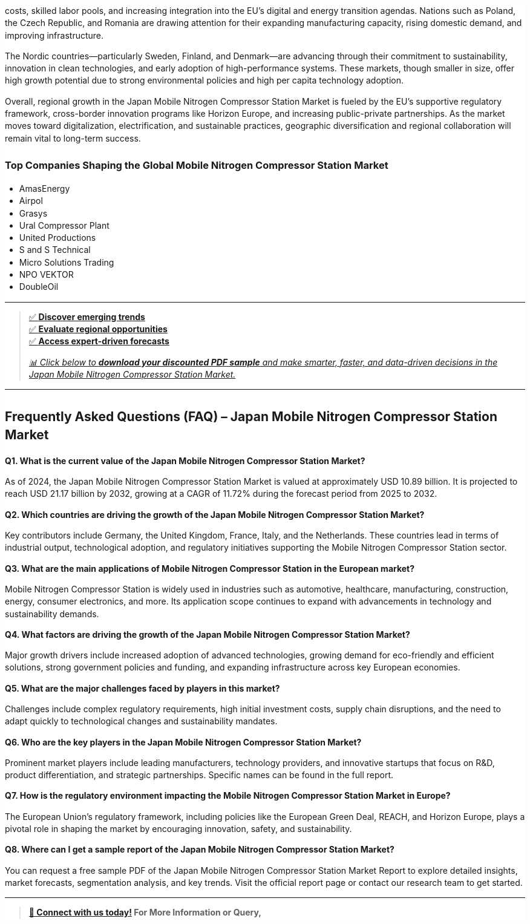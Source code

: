 costs, skilled labor pools, and increasing integration into the EU&rsquo;s digital and energy transition agendas. Nations such as Poland, the Czech Republic, and Romania are drawing attention for their expanding manufacturing capacity, rising domestic demand, and improving infrastructure.</p><p>The Nordic countries&mdash;particularly Sweden, Finland, and Denmark&mdash;are advancing through their commitment to sustainability, innovation in clean technologies, and early adoption of high-performance systems. These markets, though smaller in size, offer high growth potential due to strong environmental policies and high per capita technology adoption.</p><p>Overall, regional growth in the Japan Mobile Nitrogen Compressor Station Market is fueled by the EU&rsquo;s supportive regulatory framework, cross-border innovation programs like Horizon Europe, and increasing public-private partnerships. As the market moves toward digitalization, electrification, and sustainable practices, geographic diversification and regional collaboration will remain vital to long-term success.</p><p><h3>Top Companies Shaping the Global Mobile Nitrogen Compressor Station Market </h3><ul><li>AmasEnergy</li><li>Airpol</li><li>Grasys</li><li>Ural Compressor Plant</li><li>United Productions</li><li>S and S Technical</li><li>Micro Solutions Trading</li><li>NPO VEKTOR</li><li>DoubleOil</li></ul></p><hr /><blockquote><p><a href="https://www.marketresearchintellect.com/ask-for-discount/?rid=1064008&amp;amp;utm_source=Github-R&amp;amp;utm_medium=011">✅ <strong data-start="617" data-end="645">Discover emerging trends</strong></a><br data-start="645" data-end="648" /><a href="https://www.marketresearchintellect.com/ask-for-discount/?rid=1064008&amp;amp;utm_source=Github-R&amp;amp;utm_medium=011"> ✅ <strong data-start="650" data-end="685">Evaluate regional opportunities</strong></a><br data-start="685" data-end="688" /><a href="https://www.marketresearchintellect.com/ask-for-discount/?rid=1064008&amp;amp;utm_source=Github-R&amp;amp;utm_medium=011"> ✅ <strong data-start="690" data-end="724">Access expert-driven forecasts</strong></a></p><p class="" data-start="728" data-end="864"><em><a href="https://www.marketresearchintellect.com/ask-for-discount/?rid=1064008&amp;amp;utm_source=Github-R&amp;amp;utm_medium=011">📊 Click below to <strong data-start="746" data-end="785">download your discounted PDF sample</strong> and make smarter, faster, and data-driven decisions in the Japan Mobile Nitrogen Compressor Station Market.</a></em></p></blockquote><hr /><h2>Frequently Asked Questions (FAQ) &ndash; Japan Mobile Nitrogen Compressor Station Market</h2><p><strong>Q1. What is the current value of the Japan Mobile Nitrogen Compressor Station Market?</strong></p><p>As of 2024, the Japan Mobile Nitrogen Compressor Station Market is valued at approximately USD 10.89 billion. It is projected to reach USD 21.17 billion by 2032, growing at a CAGR of 11.72% during the forecast period from 2025 to 2032.</p><p><strong>Q2. Which countries are driving the growth of the Japan Mobile Nitrogen Compressor Station Market?</strong></p><p>Key contributors include Germany, the United Kingdom, France, Italy, and the Netherlands. These countries lead in terms of industrial output, technological adoption, and regulatory initiatives supporting the Mobile Nitrogen Compressor Station sector.</p><p><strong>Q3. What are the main applications of Mobile Nitrogen Compressor Station in the European market?</strong></p><p>Mobile Nitrogen Compressor Station is widely used in industries such as automotive, healthcare, manufacturing, construction, energy, consumer electronics, and more. Its application scope continues to expand with advancements in technology and sustainability demands.</p><p><strong>Q4. What factors are driving the growth of the Japan Mobile Nitrogen Compressor Station Market?</strong></p><p>Major growth drivers include increased adoption of advanced technologies, growing demand for eco-friendly and efficient solutions, strong government policies and funding, and expanding infrastructure across key European economies.</p><p><strong>Q5. What are the major challenges faced by players in this market?</strong></p><p>Challenges include complex regulatory requirements, high initial investment costs, supply chain disruptions, and the need to adapt quickly to technological changes and sustainability mandates.</p><p><strong>Q6. Who are the key players in the Japan Mobile Nitrogen Compressor Station Market?</strong></p><p>Prominent market players include leading manufacturers, technology providers, and innovative startups that focus on R&amp;D, product differentiation, and strategic partnerships. Specific names can be found in the full report.</p><p><strong>Q7. How is the regulatory environment impacting the Mobile Nitrogen Compressor Station Market in Europe?</strong></p><p>The European Union&rsquo;s regulatory framework, including policies like the European Green Deal, REACH, and Horizon Europe, plays a pivotal role in shaping the market by encouraging innovation, safety, and sustainability.</p><p><strong>Q8. Where can I get a sample report of the Japan Mobile Nitrogen Compressor Station Market?</strong></p><p>You can request a free sample PDF of the Japan Mobile Nitrogen Compressor Station Market Report to explore detailed insights, market forecasts, segmentation analysis, and key trends. Visit the official report page or contact our research team to get started.</p><hr /><blockquote><p><span class="font-[700]"><strong><a href="https://www.marketresearchintellect.com/product/mobile-nitrogen-compressor-station-market/?utm_source=Linkedin&utm_medium=011">📩 Connect with us today!</a> For More Information or Query,